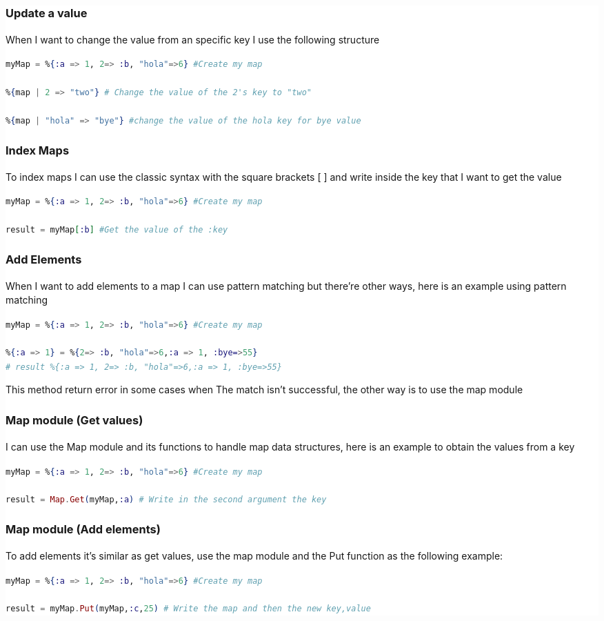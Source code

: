 ### Update a value

When I want to change the value from an specific key I use the following structure

```elixir
myMap = %{:a => 1, 2=> :b, "hola"=>6} #Create my map 

%{map | 2 => "two"} # Change the value of the 2's key to "two" 

%{map | "hola" => "bye"} #change the value of the hola key for bye value
```

### Index Maps

To index maps I can use the classic syntax with the square brackets [ ] and write inside the key that I want to get the value

```elixir
myMap = %{:a => 1, 2=> :b, "hola"=>6} #Create my map 

result = myMap[:b] #Get the value of the :key
```

### Add Elements

When I want to add elements to a map I can use pattern matching but there’re other ways, here is an example using pattern matching

```elixir
myMap = %{:a => 1, 2=> :b, "hola"=>6} #Create my map 

%{:a => 1} = %{2=> :b, "hola"=>6,:a => 1, :bye=>55}
# result %{:a => 1, 2=> :b, "hola"=>6,:a => 1, :bye=>55} 
```

This method return error in some cases when The match isn’t successful, the other way is to use the map module

### Map module (Get values)

I can use the Map module and its functions to handle map data structures, here is an example to obtain the values from a key

```elixir
myMap = %{:a => 1, 2=> :b, "hola"=>6} #Create my map 

result = Map.Get(myMap,:a) # Write in the second argument the key 
```

### Map module (Add elements)

To add elements it’s similar as get values, use the map module and the Put function as the following example:

```elixir
myMap = %{:a => 1, 2=> :b, "hola"=>6} #Create my map 

result = myMap.Put(myMap,:c,25) # Write the map and then the new key,value
```
